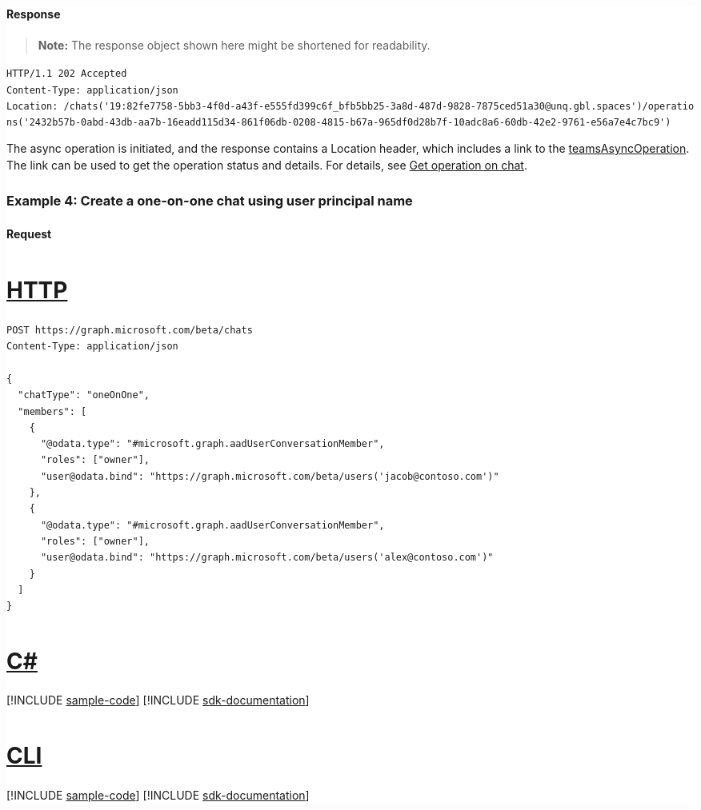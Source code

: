 #### Response
>**Note:** The response object shown here might be shortened for readability.

``` http
HTTP/1.1 202 Accepted
Content-Type: application/json
Location: /chats('19:82fe7758-5bb3-4f0d-a43f-e555fd399c6f_bfb5bb25-3a8d-487d-9828-7875ced51a30@unq.gbl.spaces')/operations('2432b57b-0abd-43db-aa7b-16eadd115d34-861f06db-0208-4815-b67a-965df0d28b7f-10adc8a6-60db-42e2-9761-e56a7e4c7bc9')
```

The async operation is initiated, and the response contains a Location header, which includes a link to the [teamsAsyncOperation](../resources/teamsasyncoperation.md). The link can be used to get the operation status and details. For details, see [Get operation on chat](teamsasyncoperation-get.md#example-get-operation-on-chat).

### Example 4: Create a one-on-one chat using user principal name

#### Request


# [HTTP](#tab/http)

``` http
POST https://graph.microsoft.com/beta/chats
Content-Type: application/json

{
  "chatType": "oneOnOne",
  "members": [
    {
      "@odata.type": "#microsoft.graph.aadUserConversationMember",
      "roles": ["owner"],
      "user@odata.bind": "https://graph.microsoft.com/beta/users('jacob@contoso.com')"
    },
    {
      "@odata.type": "#microsoft.graph.aadUserConversationMember",
      "roles": ["owner"],
      "user@odata.bind": "https://graph.microsoft.com/beta/users('alex@contoso.com')"
    }
  ]
}
```

# [C#](#tab/csharp)
[!INCLUDE [sample-code](../includes/snippets/csharp/create-chat-oneonone-upn-csharp-snippets.md)]
[!INCLUDE [sdk-documentation](../includes/snippets/snippets-sdk-documentation-link.md)]

# [CLI](#tab/cli)
[!INCLUDE [sample-code](../includes/snippets/cli/create-chat-oneonone-upn-cli-snippets.md)]
[!INCLUDE [sdk-documentation](../includes/snippets/snippets-sdk-documentation-link.md)]
